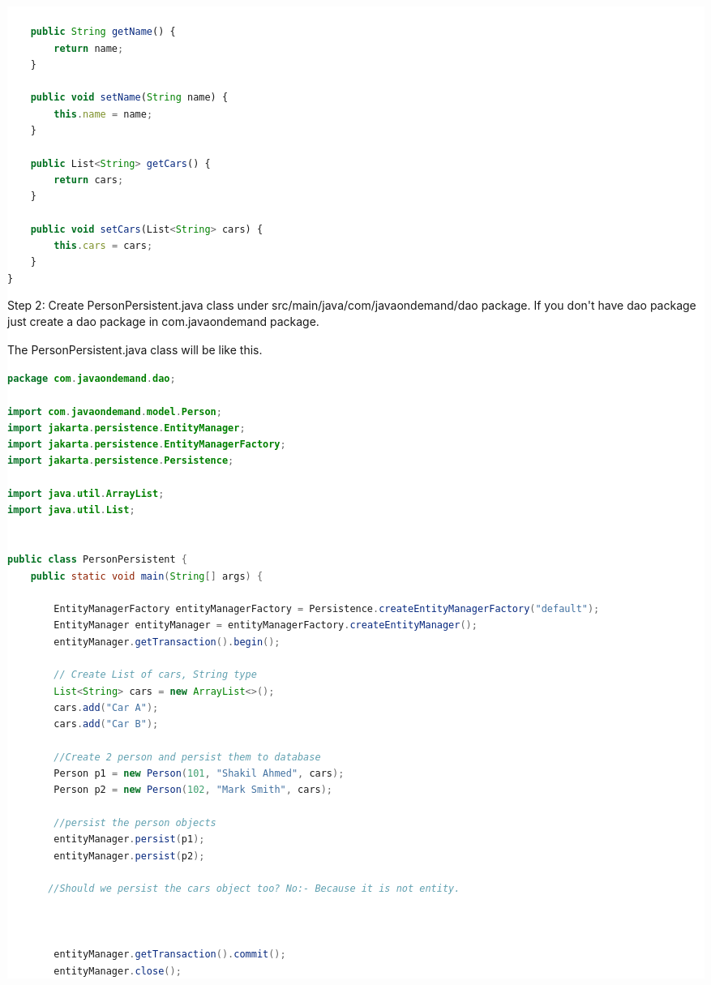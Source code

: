 ```js

    public String getName() {
        return name;
    }

    public void setName(String name) {
        this.name = name;
    }

    public List<String> getCars() {
        return cars;
    }

    public void setCars(List<String> cars) {
        this.cars = cars;
    }
}

```

Step 2: Create PersonPersistent.java class under src/main/java/com/javaondemand/dao package. If you don't have dao package just create a dao package in com.javaondemand package.

The PersonPersistent.java class will be like this.

```java
package com.javaondemand.dao;

import com.javaondemand.model.Person;
import jakarta.persistence.EntityManager;
import jakarta.persistence.EntityManagerFactory;
import jakarta.persistence.Persistence;

import java.util.ArrayList;
import java.util.List;


public class PersonPersistent {
    public static void main(String[] args) {

        EntityManagerFactory entityManagerFactory = Persistence.createEntityManagerFactory("default");
        EntityManager entityManager = entityManagerFactory.createEntityManager();
        entityManager.getTransaction().begin();

        // Create List of cars, String type
        List<String> cars = new ArrayList<>();
        cars.add("Car A");
        cars.add("Car B");

        //Create 2 person and persist them to database
        Person p1 = new Person(101, "Shakil Ahmed", cars);
        Person p2 = new Person(102, "Mark Smith", cars);

        //persist the person objects
        entityManager.persist(p1);
        entityManager.persist(p2);

       //Should we persist the cars object too? No:- Because it is not entity.



        entityManager.getTransaction().commit();
        entityManager.close();
```